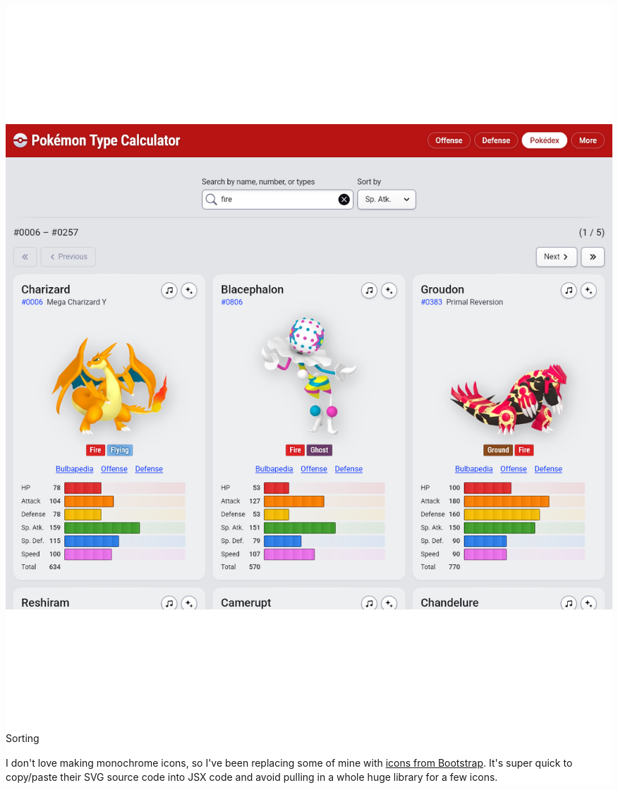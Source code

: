   <img src="./assets/sort.webp" width="1280" height="1024">
  <figcaption>Sorting</figcaption>
</figure>

I don't love making monochrome icons, so I've been replacing some of mine with
[icons from Bootstrap](https://icons.getbootstrap.com/). It's super quick to
copy/paste their SVG source code into JSX code and avoid pulling in a whole huge
library for a few icons.

<figure>